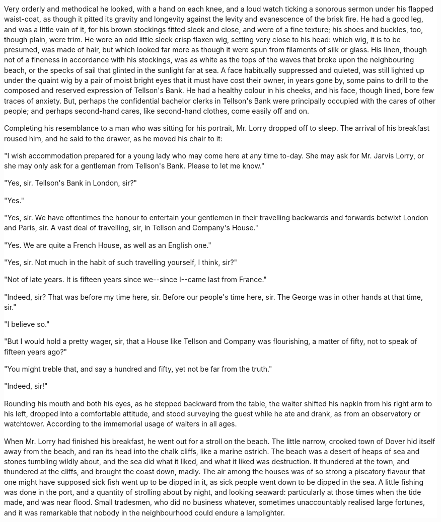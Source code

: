Very orderly and methodical he looked, with a hand on each knee, and a loud watch ticking a sonorous sermon under his flapped waist-coat, as though it pitted its gravity and longevity against the levity and evanescence of the brisk fire. He had a good leg, and was a little vain of it, for his brown stockings fitted sleek and close, and were of a fine texture; his shoes and buckles, too, though plain, were trim. He wore an odd little sleek crisp flaxen wig, setting very close to his head: which wig, it is to be presumed, was made of hair, but which looked far more as though it were spun from filaments of silk or glass. His linen, though not of a fineness in accordance with his stockings, was as white as the tops of the waves that broke upon the neighbouring beach, or the specks of sail that glinted in the sunlight far at sea. A face habitually suppressed and quieted, was still lighted up under the quaint wig by a pair of moist bright eyes that it must have cost their owner, in years gone by, some pains to drill to the composed and reserved expression of Tellson's Bank. He had a healthy colour in his cheeks, and his face, though lined, bore few traces of anxiety. But, perhaps the confidential bachelor clerks in Tellson's Bank were principally occupied with the cares of other people; and perhaps second-hand cares, like second-hand clothes, come easily off and on. 

Completing his resemblance to a man who was sitting for his portrait, Mr. Lorry dropped off to sleep. The arrival of his breakfast roused him, and he said to the drawer, as he moved his chair to it: 

"I wish accommodation prepared for a young lady who may come here at any time to-day. She may ask for Mr. Jarvis Lorry, or she may only ask for a gentleman from Tellson's Bank. Please to let me know." 

"Yes, sir. Tellson's Bank in London, sir?" 

"Yes." 

"Yes, sir. We have oftentimes the honour to entertain your gentlemen in their travelling backwards and forwards betwixt London and Paris, sir. A vast deal of travelling, sir, in Tellson and Company's House." 

"Yes. We are quite a French House, as well as an English one." 

"Yes, sir. Not much in the habit of such travelling yourself, I think, sir?" 

"Not of late years. It is fifteen years since we--since I--came last from France." 

"Indeed, sir? That was before my time here, sir. Before our people's time here, sir. The George was in other hands at that time, sir." 

"I believe so." 

"But I would hold a pretty wager, sir, that a House like Tellson and Company was flourishing, a matter of fifty, not to speak of fifteen years ago?" 

"You might treble that, and say a hundred and fifty, yet not be far from the truth." 

"Indeed, sir!" 

Rounding his mouth and both his eyes, as he stepped backward from the table, the waiter shifted his napkin from his right arm to his left, dropped into a comfortable attitude, and stood surveying the guest while he ate and drank, as from an observatory or watchtower. According to the immemorial usage of waiters in all ages. 

When Mr. Lorry had finished his breakfast, he went out for a stroll on the beach. The little narrow, crooked town of Dover hid itself away from the beach, and ran its head into the chalk cliffs, like a marine ostrich. The beach was a desert of heaps of sea and stones tumbling wildly about, and the sea did what it liked, and what it liked was destruction. It thundered at the town, and thundered at the cliffs, and brought the coast down, madly. The air among the houses was of so strong a piscatory flavour that one might have supposed sick fish went up to be dipped in it, as sick people went down to be dipped in the sea. A little fishing was done in the port, and a quantity of strolling about by night, and looking seaward: particularly at those times when the tide made, and was near flood. Small tradesmen, who did no business whatever, sometimes unaccountably realised large fortunes, and it was remarkable that nobody in the neighbourhood could endure a lamplighter. 
